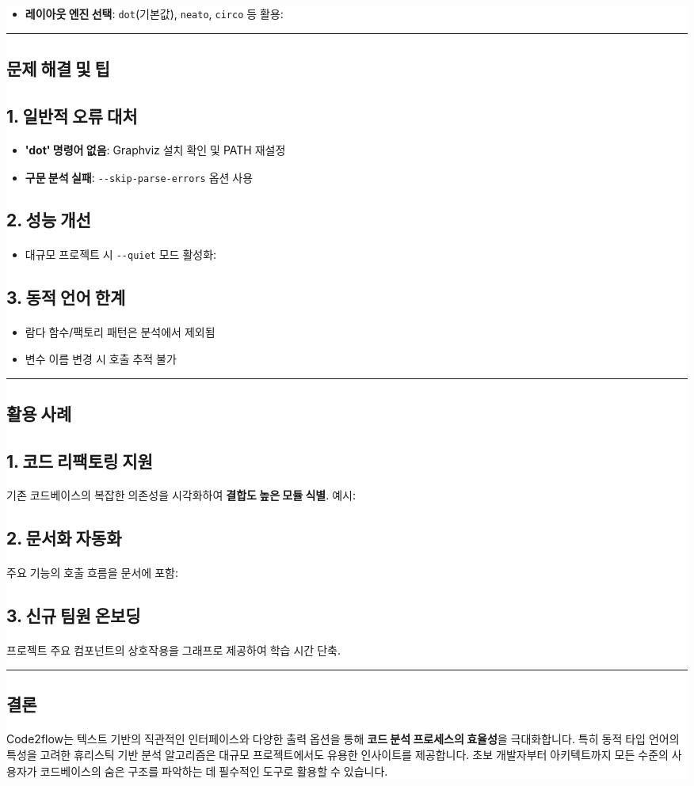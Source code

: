-   **레이아웃 엔진 선택**: `dot`(기본값), `neato`, `circo` 등 활용:[](https://wikidocs.net/180842)
    

* * *

## 문제 해결 및 팁

## 1\. 일반적 오류 대처

-   **'dot' 명령어 없음**: Graphviz 설치 확인 및 PATH 재설정[](https://immune01.tistory.com/entry/%EB%A8%B8%EC%8B%A0%EB%9F%AC%EB%8B%9D-%EC%95%8C%EA%B3%A0%EB%A6%AC%EC%A6%98-%EC%8B%9C%EA%B0%81%ED%99%94-graphviz)
    
-   **구문 분석 실패**: `--skip-parse-errors` 옵션 사용[](https://pypi.org/project/code2flow/)
    

## 2\. 성능 개선

-   대규모 프로젝트 시 `--quiet` 모드 활성화:[](https://pypi.org/project/code2flow/)
    

## 3\. 동적 언어 한계

-   람다 함수/팩토리 패턴은 분석에서 제외됨[](https://pypi.org/project/code2flow/)
    
-   변수 이름 변경 시 호출 추적 불가
    

* * *

## 활용 사례

## 1\. 코드 리팩토링 지원

기존 코드베이스의 복잡한 의존성을 시각화하여 **결합도 높은 모듈 식별**. 예시:[](https://hhd2002.blogspot.com/2015/11/151126-code2flow.html)

## 2\. 문서화 자동화

주요 기능의 호출 흐름을 문서에 포함:

## 3\. 신규 팀원 온보딩

프로젝트 주요 컴포넌트의 상호작용을 그래프로 제공하여 학습 시간 단축.[](https://simplico.net/2024/10/28/code-reading-odoos-sales-module-using-code2flow/)

* * *

## 결론

Code2flow는 텍스트 기반의 직관적인 인터페이스와 다양한 출력 옵션을 통해 **코드 분석 프로세스의 효율성**을 극대화합니다. 특히 동적 타입 언어의 특성을 고려한 휴리스틱 기반 분석 알고리즘은 대규모 프로젝트에서도 유용한 인사이트를 제공합니다. 초보 개발자부터 아키텍트까지 모든 수준의 사용자가 코드베이스의 숨은 구조를 파악하는 데 필수적인 도구로 활용할 수 있습니다.[](https://ovso.github.io/blog/2017/06/08/other-code2flow/)
